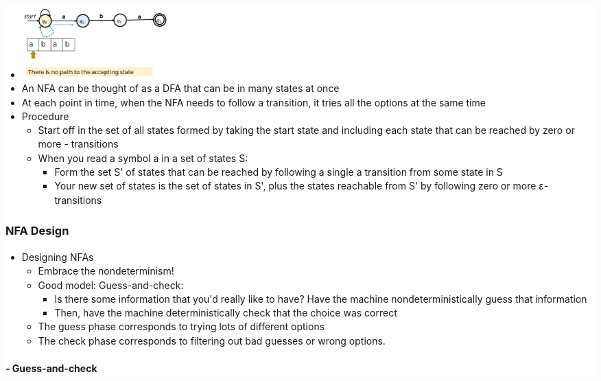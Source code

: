 *  <img src="md-images/image-20220322152250610.png" alt="image-20220322152250610" style="zoom:50%;" />
* An NFA can be thought of as a DFA that can be in many states at once
* At each point in time, when the NFA needs to follow a transition, it tries all the options at the same time
* Procedure
  * Start off in the set of all states formed by taking the start state and including each state that can be reached by zero or more - transitions
  * When you read a symbol a in a set of states S: 
    * Form the set S' of states that can be reached by following a single a transition from some state in S
    * Your new set of states is the set of states in S', plus the states reachable from S' by following zero or more ɛ-transitions



### NFA Design

* Designing NFAs
  * Embrace the nondeterminism!
  * Good model: Guess-and-check:
    * Is there some information that you'd really like to have? Have the machine nondeterministically guess that information
    * Then, have the machine deterministically check that the choice was correct
  * The guess phase corresponds to trying lots of different options
  * The check phase corresponds to filtering out bad guesses or wrong options.

#### - Guess-and-check
